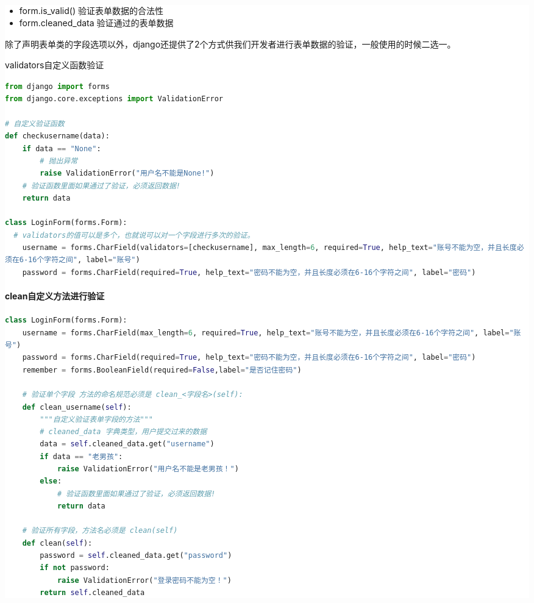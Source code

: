 - form.is_valid() 验证表单数据的合法性
- form.cleaned_data 验证通过的表单数据



除了声明表单类的字段选项以外，django还提供了2个方式供我们开发者进行表单数据的验证，一般使用的时候二选一。

validators自定义函数验证

```python
from django import forms
from django.core.exceptions import ValidationError

# 自定义验证函数
def checkusername(data):
	if data == "None":
		# 抛出异常
		raise ValidationError("用户名不能是None!")
	# 验证函数里面如果通过了验证，必须返回数据!
	return data

class LoginForm(forms.Form):
  # validators的值可以是多个，也就说可以对一个字段进行多次的验证。
	username = forms.CharField(validators=[checkusername], max_length=6, required=True, help_text="账号不能为空，并且长度必须在6-16个字符之间", label="账号")
	password = forms.CharField(required=True, help_text="密码不能为空，并且长度必须在6-16个字符之间", label="密码")
```

#### clean自定义方法进行验证

```python
class LoginForm(forms.Form):
	username = forms.CharField(max_length=6, required=True, help_text="账号不能为空，并且长度必须在6-16个字符之间", label="账号")
	password = forms.CharField(required=True, help_text="密码不能为空，并且长度必须在6-16个字符之间", label="密码")
	remember = forms.BooleanField(required=False,label="是否记住密码")

	# 验证单个字段 方法的命名规范必须是 clean_<字段名>(self):
	def clean_username(self):
		"""自定义验证表单字段的方法"""
		# cleaned_data 字典类型，用户提交过来的数据
		data = self.cleaned_data.get("username")
		if data == "老男孩":
			raise ValidationError("用户名不能是老男孩！")
		else:
			# 验证函数里面如果通过了验证，必须返回数据!
			return data

	# 验证所有字段，方法名必须是 clean(self)
	def clean(self):
		password = self.cleaned_data.get("password")
		if not password:
			raise ValidationError("登录密码不能为空！")
		return self.cleaned_data
```
